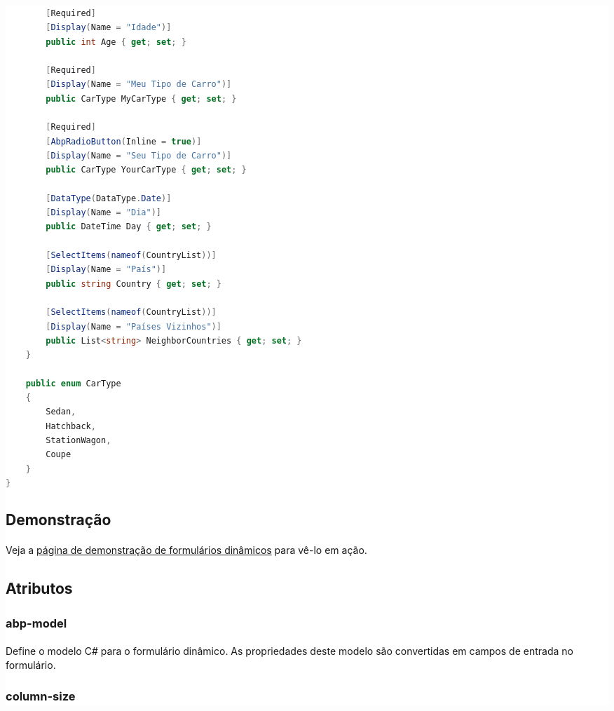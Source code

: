 ````csharp
        [Required]
        [Display(Name = "Idade")]
        public int Age { get; set; }

        [Required]
        [Display(Name = "Meu Tipo de Carro")]
        public CarType MyCarType { get; set; }

        [Required]
        [AbpRadioButton(Inline = true)]
        [Display(Name = "Seu Tipo de Carro")]
        public CarType YourCarType { get; set; }

        [DataType(DataType.Date)]
        [Display(Name = "Dia")]
        public DateTime Day { get; set; }
        
        [SelectItems(nameof(CountryList))]
        [Display(Name = "País")]
        public string Country { get; set; }
        
        [SelectItems(nameof(CountryList))]
        [Display(Name = "Países Vizinhos")]
        public List<string> NeighborCountries { get; set; }
    }

    public enum CarType
    {
        Sedan,
        Hatchback,
        StationWagon,
        Coupe
    }
}
````

## Demonstração

Veja a [página de demonstração de formulários dinâmicos](https://bootstrap-taghelpers.abp.io/Components/DynamicForms) para vê-lo em ação.

## Atributos

### abp-model

Define o modelo C# para o formulário dinâmico. As propriedades deste modelo são convertidas em campos de entrada no formulário.

### column-size
